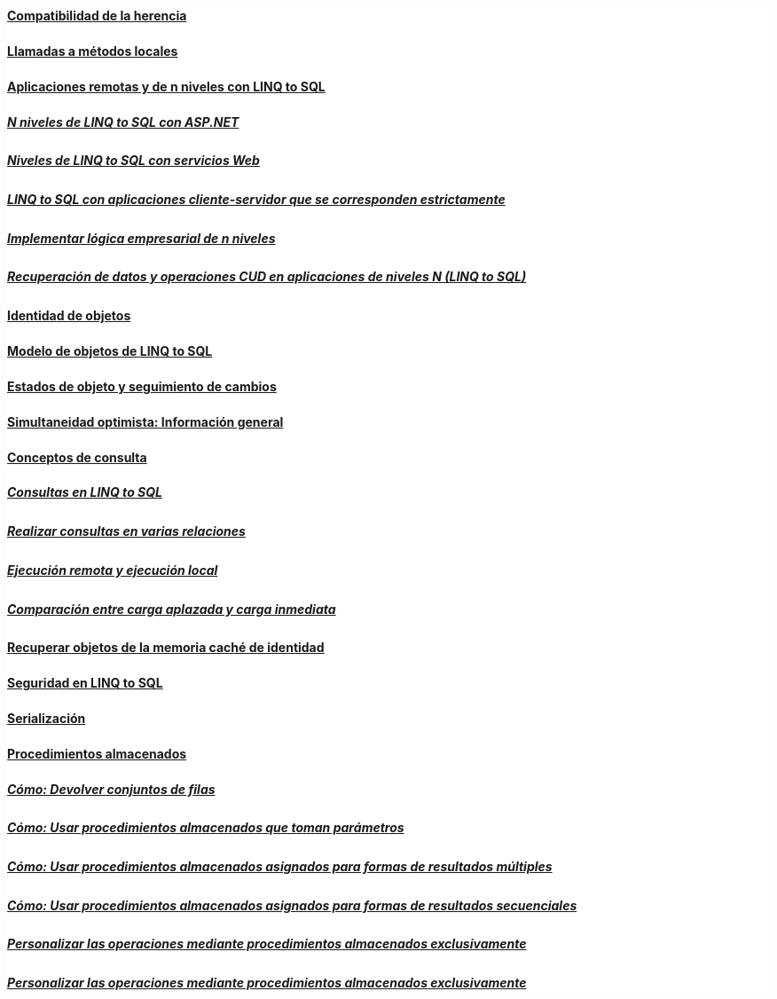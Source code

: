 #### [Compatibilidad de la herencia](inheritance-support.md)
#### [Llamadas a métodos locales](local-method-calls.md)
#### [Aplicaciones remotas y de n niveles con LINQ to SQL](n-tier-and-remote-applications-with-linq-to-sql.md)
##### [N niveles de LINQ to SQL con ASP.NET](linq-to-sql-n-tier-with-aspnet.md)
##### [Niveles de LINQ to SQL con servicios Web](linq-to-sql-n-tier-with-web-services.md)
##### [LINQ to SQL con aplicaciones cliente-servidor que se corresponden estrictamente](linq-to-sql-with-tightly-coupled-client-server-applications.md)
##### [Implementar lógica empresarial de n niveles](implementing-business-logic-linq-to-sql.md)
##### [Recuperación de datos y operaciones CUD en aplicaciones de niveles N (LINQ to SQL)](data-retrieval-and-cud-operations-in-n-tier-applications.md)
#### [Identidad de objetos](object-identity.md)
#### [Modelo de objetos de LINQ to SQL](the-linq-to-sql-object-model.md)
#### [Estados de objeto y seguimiento de cambios](object-states-and-change-tracking.md)
#### [Simultaneidad optimista: Información general](optimistic-concurrency-overview.md)
#### [Conceptos de consulta](query-concepts.md)
##### [Consultas en LINQ to SQL](linq-to-sql-queries.md)
##### [Realizar consultas en varias relaciones](querying-across-relationships.md)
##### [Ejecución remota y ejecución local](remote-vs-local-execution.md)
##### [Comparación entre carga aplazada y carga inmediata](deferred-versus-immediate-loading.md)
#### [Recuperar objetos de la memoria caché de identidad](retrieving-objects-from-the-identity-cache.md)
#### [Seguridad en LINQ to SQL](security-in-linq-to-sql.md)
#### [Serialización](serialization.md)
#### [Procedimientos almacenados](stored-procedures.md)
##### [Cómo: Devolver conjuntos de filas](how-to-return-rowsets.md)
##### [Cómo: Usar procedimientos almacenados que toman parámetros](how-to-use-stored-procedures-that-take-parameters.md)
##### [Cómo: Usar procedimientos almacenados asignados para formas de resultados múltiples](how-to-use-stored-procedures-mapped-for-multiple-result-shapes.md)
##### [Cómo: Usar procedimientos almacenados asignados para formas de resultados secuenciales](how-to-use-stored-procedures-mapped-for-sequential-result-shapes.md)
##### [Personalizar las operaciones mediante procedimientos almacenados exclusivamente](customizing-operations-by-using-stored-procedures.md)
##### [Personalizar las operaciones mediante procedimientos almacenados exclusivamente](customizing-operations-by-using-stored-procedures-exclusively.md)